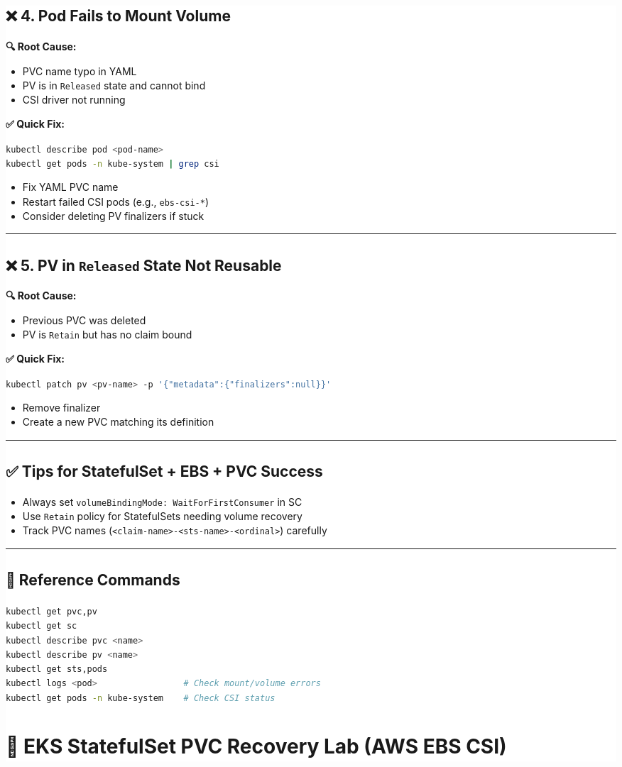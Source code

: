 
## ❌ 4. Pod Fails to Mount Volume

**🔍 Root Cause:**
- PVC name typo in YAML
- PV is in `Released` state and cannot bind
- CSI driver not running

**✅ Quick Fix:**
```bash
kubectl describe pod <pod-name>
kubectl get pods -n kube-system | grep csi
```
- Fix YAML PVC name
- Restart failed CSI pods (e.g., `ebs-csi-*`)
- Consider deleting PV finalizers if stuck

---

## ❌ 5. PV in `Released` State Not Reusable

**🔍 Root Cause:**
- Previous PVC was deleted
- PV is `Retain` but has no claim bound

**✅ Quick Fix:**
```bash
kubectl patch pv <pv-name> -p '{"metadata":{"finalizers":null}}'
```
- Remove finalizer
- Create a new PVC matching its definition

---

## ✅ Tips for StatefulSet + EBS + PVC Success

- Always set `volumeBindingMode: WaitForFirstConsumer` in SC
- Use `Retain` policy for StatefulSets needing volume recovery
- Track PVC names (`<claim-name>-<sts-name>-<ordinal>`) carefully

---

## 📎 Reference Commands

```bash
kubectl get pvc,pv
kubectl get sc
kubectl describe pvc <name>
kubectl describe pv <name>
kubectl get sts,pods
kubectl logs <pod>                 # Check mount/volume errors
kubectl get pods -n kube-system    # Check CSI status
```
# 🧰 EKS StatefulSet PVC Recovery Lab (AWS EBS CSI)
